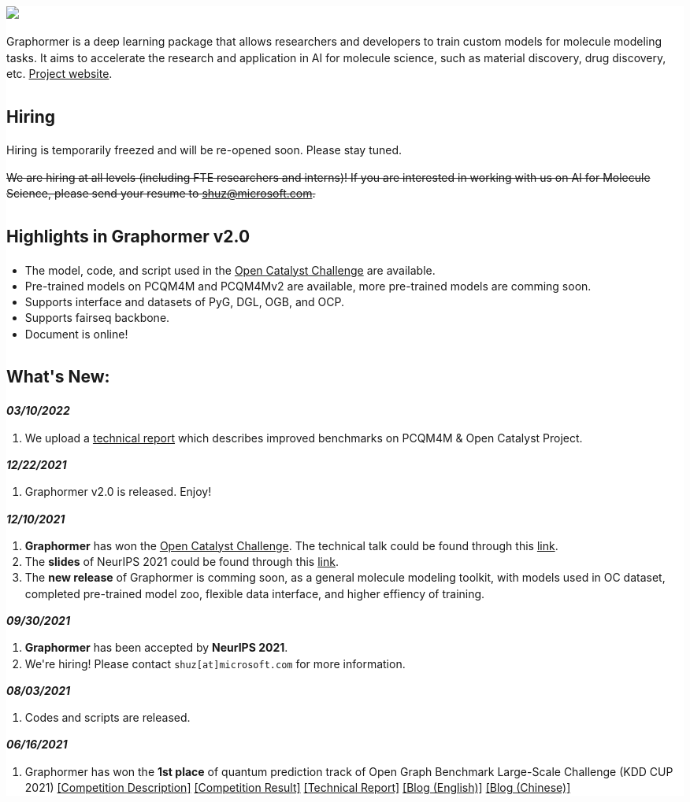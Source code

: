 <img src="docs/logo-10.png" width=100%> 

Graphormer is a deep learning package that allows researchers and developers to train custom models for molecule modeling tasks. It aims to accelerate the research and application in AI for molecule science, such as material discovery, drug discovery, etc. [Project website](https://www.microsoft.com/en-us/research/project/graphormer/).

## Hiring
Hiring is temporarily freezed and will be re-opened soon. Please stay tuned. 

~~We are hiring at all levels (including FTE researchers and interns)! If you are interested in working with us on AI for Molecule Science, please send your resume to <a href="mailto:shuz@microsoft.com" class="x-hidden-focus">shuz@microsoft.com</a>.~~


## Highlights in Graphormer v2.0
* The model, code, and script used in the [Open Catalyst Challenge](https://opencatalystproject.org/challenge.html) are available.
* Pre-trained models on PCQM4M and PCQM4Mv2 are available, more pre-trained models are comming soon.
* Supports interface and datasets of PyG, DGL, OGB, and OCP.
* Supports fairseq backbone.
* Document is online!

## What's New:

***03/10/2022***
  1. We upload a [technical report](https://arxiv.org/abs/2203.04810) which describes improved benchmarks on PCQM4M & Open Catalyst Project.

***12/22/2021***
  1. Graphormer v2.0 is released. Enjoy!

***12/10/2021***
  1. **Graphormer** has won the [Open Catalyst Challenge](https://opencatalystproject.org/challenge.html). The technical talk could be found through this [link](https://www.youtube.com/watch?v=uKJX3Mpu3OA&ab_channel=OpenCatalystProject).
  2. The **slides** of NeurIPS 2021 could be found through this [link](https://neurips.cc/media/neurips-2021/Slides/27679_XmkCZkZ.pdf).
  3. The **new release** of Graphormer is comming soon, as a general molecule modeling toolkit, with models used in OC dataset, completed pre-trained model zoo, flexible data interface, and higher effiency of training.

***09/30/2021***
  1. **Graphormer** has been accepted by **NeurIPS 2021**.
  2. We're hiring! Please contact ``shuz[at]microsoft.com`` for more information.

***08/03/2021***
  1. Codes and scripts are released.
  
***06/16/2021***
  1. Graphormer has won the **1st place** of quantum prediction track of Open Graph Benchmark Large-Scale Challenge (KDD CUP 2021) [[Competition Description]](https://ogb.stanford.edu/kddcup2021/pcqm4m/) [[Competition Result]](https://ogb.stanford.edu/kddcup2021/results/) [[Technical Report]](https://arxiv.org/pdf/2106.08279.pdf)   [[Blog (English)]](https://www.microsoft.com/en-us/research/lab/microsoft-research-asia/articles/transformer-stands-out-as-the-best-graph-learner-researchers-from-microsoft-research-asia-wins-the-kdd-cups-2021-graph-prediction-track/) [[Blog (Chinese)]](https://www.msra.cn/zh-cn/news/features/ogb-lsc) 
